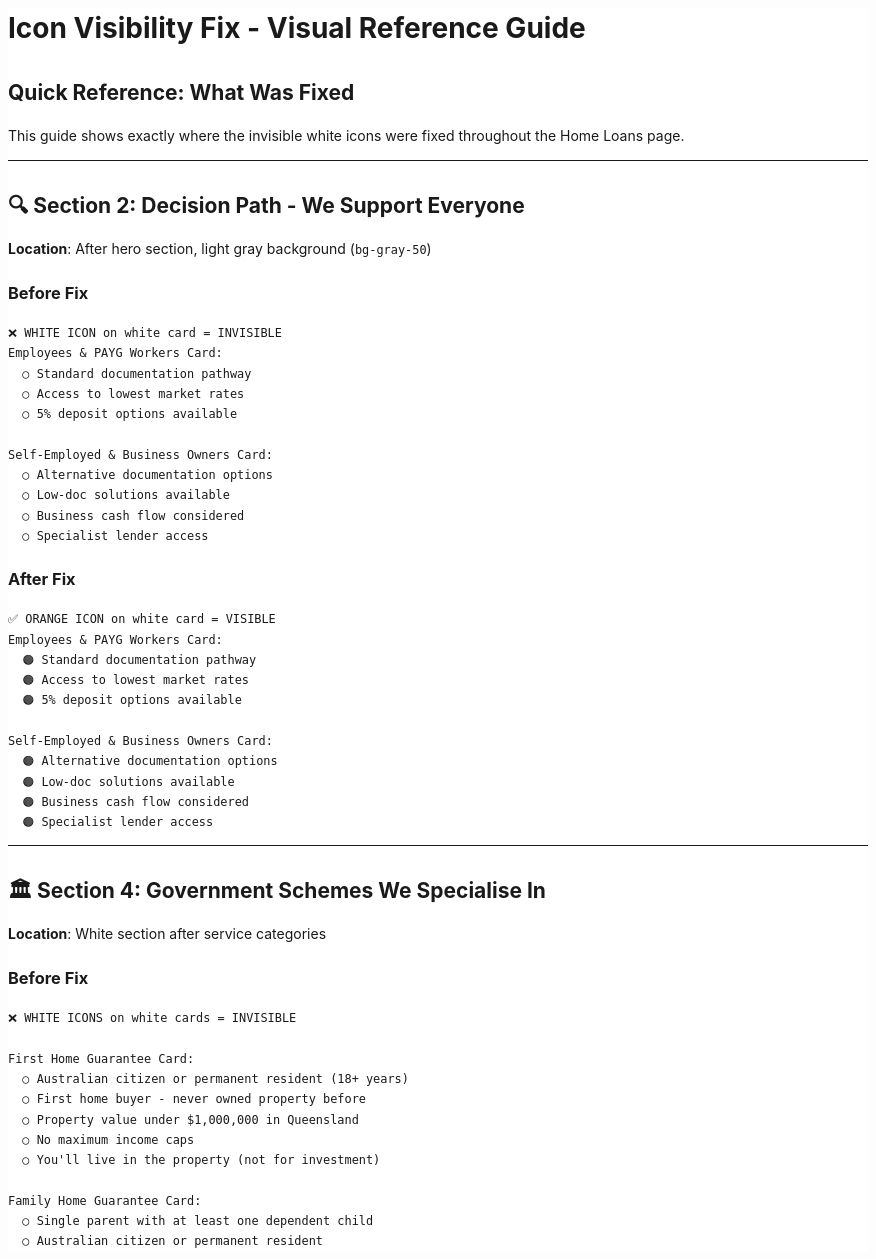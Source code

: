 # Icon Visibility Fix - Visual Reference Guide

## Quick Reference: What Was Fixed

This guide shows exactly where the invisible white icons were fixed throughout the Home Loans page.

---

## 🔍 Section 2: Decision Path - We Support Everyone

**Location**: After hero section, light gray background (`bg-gray-50`)

### Before Fix
```
❌ WHITE ICON on white card = INVISIBLE
Employees & PAYG Workers Card:
  ○ Standard documentation pathway
  ○ Access to lowest market rates
  ○ 5% deposit options available

Self-Employed & Business Owners Card:
  ○ Alternative documentation options
  ○ Low-doc solutions available
  ○ Business cash flow considered
  ○ Specialist lender access
```

### After Fix
```
✅ ORANGE ICON on white card = VISIBLE
Employees & PAYG Workers Card:
  🟠 Standard documentation pathway
  🟠 Access to lowest market rates
  🟠 5% deposit options available

Self-Employed & Business Owners Card:
  🟠 Alternative documentation options
  🟠 Low-doc solutions available
  🟠 Business cash flow considered
  🟠 Specialist lender access
```

---

## 🏛️ Section 4: Government Schemes We Specialise In

**Location**: White section after service categories

### Before Fix
```
❌ WHITE ICONS on white cards = INVISIBLE

First Home Guarantee Card:
  ○ Australian citizen or permanent resident (18+ years)
  ○ First home buyer - never owned property before
  ○ Property value under $1,000,000 in Queensland
  ○ No maximum income caps
  ○ You'll live in the property (not for investment)

Family Home Guarantee Card:
  ○ Single parent with at least one dependent child
  ○ Australian citizen or permanent resident
```